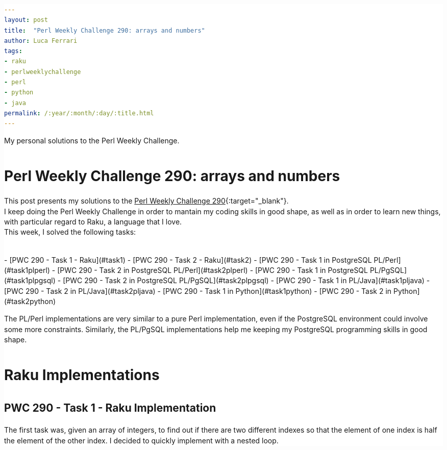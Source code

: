```yaml
---
layout: post
title:  "Perl Weekly Challenge 290: arrays and numbers"
author: Luca Ferrari
tags:
- raku
- perlweeklychallenge
- perl
- python
- java
permalink: /:year/:month/:day/:title.html
---
```

My personal solutions to the Perl Weekly Challenge.

# Perl Weekly Challenge 290: arrays and numbers

This post presents my solutions to the [Perl Weekly Challenge 290](https://perlweeklychallenge.org/blog/perl-weekly-challenge-290/){:target="_blank"}.
<br/>
I keep doing the Perl Weekly Challenge in order to mantain my coding skills in good shape, as well as in order to learn new things, with particular regard to Raku, a language that I love.
<br/>
This week, I solved the following tasks:

<br/>
- [PWC 290 - Task 1 - Raku](#task1)
- [PWC 290 - Task 2 - Raku](#task2)
- [PWC 290 - Task 1 in PostgreSQL PL/Perl](#task1plperl)
- [PWC 290 - Task 2 in PostgreSQL PL/Perl](#task2plperl)
- [PWC 290 - Task 1 in PostgreSQL PL/PgSQL](#task1plpgsql)
- [PWC 290 - Task 2 in PostgreSQL PL/PgSQL](#task2plpgsql)
- [PWC 290 - Task 1 in PL/Java](#task1pljava)
- [PWC 290 - Task 2 in PL/Java](#task2pljava)
- [PWC 290 - Task 1 in Python](#task1python)
- [PWC 290 - Task 2 in Python](#task2python)


The PL/Perl implementations are very similar to a pure Perl implementation, even if the PostgreSQL environment could involve some more constraints. Similarly, the PL/PgSQL implementations help me keeping my PostgreSQL programming skills in good shape.

# Raku Implementations

<a name="task1"></a>
## PWC 290 - Task 1 - Raku Implementation

The first task was, given an array of integers, to find out if there are two different indexes so that the element of one index is half the element of the other index. I decided to quickly implement with a nested loop.
